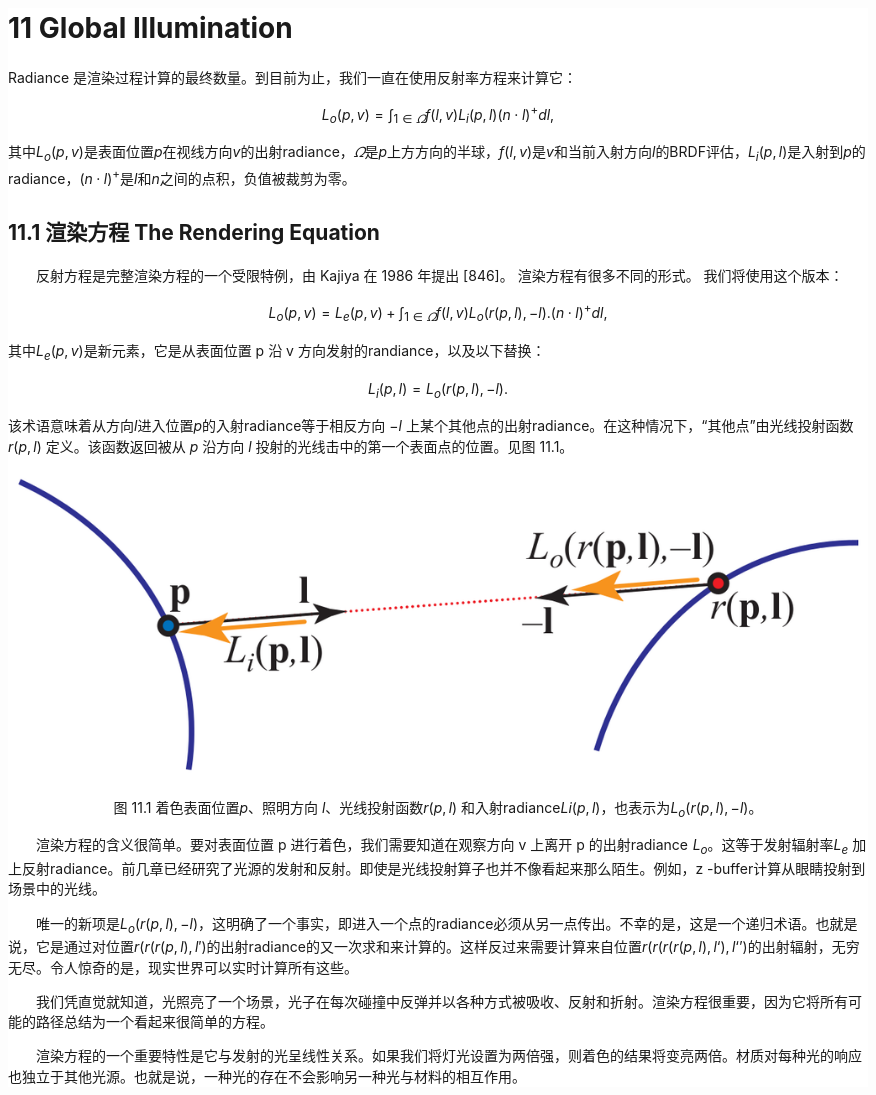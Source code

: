 # 11 Global Illumination

Radiance 是渲染过程计算的最终数量。到目前为止，我们一直在使用反射率方程来计算它：

$$L_o(p,v)=\displaystyle\int_{1\in\varOmega}f(l,v)L_i(p,l)(n·l)^+dl,\tag{11.1}$$     

其中$L_ o (p, v)$是表面位置$p$在视线方向$v$的出射radiance，$\varOmega$是$p$上方方向的半球，$f (l, v)$是$v$和当前入射方向$l$的BRDF评估，$L_ i (p, l)$是入射到$p$的radiance，$(n · l)^ +$是$l$和$n$之间的点积，负值被裁剪为零。

## 11.1 渲染方程 The Rendering Equation

&emsp;&emsp;反射方程是完整渲染方程的一个受限特例，由 Kajiya 在 1986 年提出 [846]。 渲染方程有很多不同的形式。 我们将使用这个版本：

$$L_o(p,v)=L_e(p,v)+\displaystyle\int_{1\in\varOmega}f(l,v)L_o(r(p,l),-l).(n·l)^+dl,\tag{11.2}$$

其中$L_e (p, v)$是新元素，它是从表面位置 p 沿 v 方向发射的randiance，以及以下替换：

$$L_i(p,l)=L_o(r(p,l),-l).\tag{11.3}$$

该术语意味着从方向$l$进入位置$p$的入射radiance等于相反方向 $-l$ 上某个其他点的出射radiance。在这种情况下，“其他点”由光线投射函数 $r(p, l)$ 定义。该函数返回被从 $p$ 沿方向 $l$ 投射的光线击中的第一个表面点的位置。见图 11.1。

<div align=center><img src=".gitbook/assets/chapter_11/Image/11.1.png" width="  "></div>
<center>

图 11.1 着色表面位置$p$、照明方向 $l$、光线投射函数$r(p, l)$ 和入射radiance$L i (p, l)$，也表示为$L_o (r(p, l), -l)$。

</center>

&emsp;&emsp;渲染方程的含义很简单。要对表面位置 p 进行着色，我们需要知道在观察方向 v 上离开 p 的出射radiance$\,\,L_o$。这等于发射辐射率$L_e$ 加上反射radiance。前几章已经研究了光源的发射和反射。即使是光线投射算子也并不像看起来那么陌生。例如，z -buffer计算从眼睛投射到场景中的光线。

&emsp;&emsp;唯一的新项是$L_o (r(p, l), -l)$，这明确了一个事实，即进入一个点的radiance必须从另一点传出。不幸的是，这是一个递归术语。也就是说，它是通过对位置$r(r(r(p, l), l' )$的出射radiance的又一次求和来计算的。这样反过来需要计算来自位置$r(r(r(r(p, l), l ‘ ), l ‘’ )$的出射辐射，无穷无尽。令人惊奇的是，现实世界可以实时计算所有这些。

&emsp;&emsp;我们凭直觉就知道，光照亮了一个场景，光子在每次碰撞中反弹并以各种方式被吸收、反射和折射。渲染方程很重要，因为它将所有可能的路径总结为一个看起来很简单的方程。

&emsp;&emsp;渲染方程的一个重要特性是它与发射的光呈线性关系。如果我们将灯光设置为两倍强，则着色的结果将变亮两倍。材质对每种光的响应也独立于其他光源。也就是说，一种光的存在不会影响另一种光与材料的相互作用。
